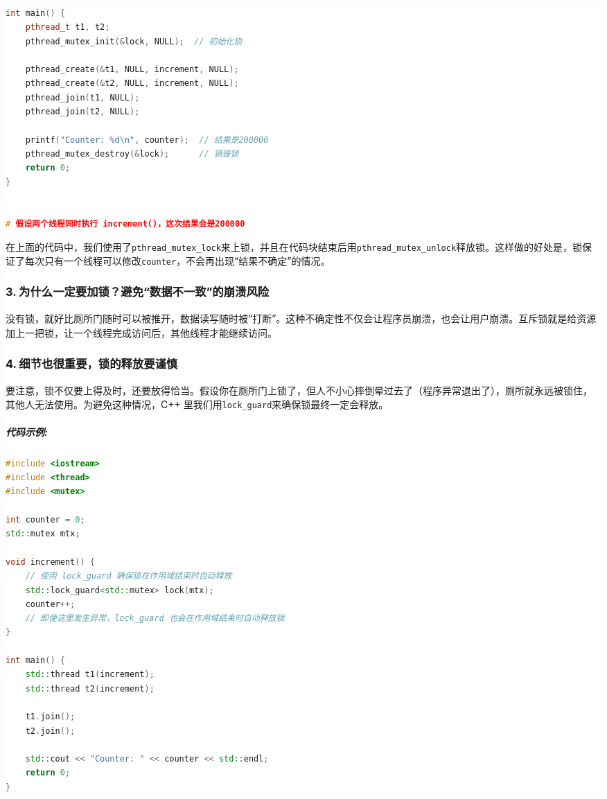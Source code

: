 ```c++
int main() {
    pthread_t t1, t2;
    pthread_mutex_init(&lock, NULL);  // 初始化锁

    pthread_create(&t1, NULL, increment, NULL);
    pthread_create(&t2, NULL, increment, NULL);
    pthread_join(t1, NULL);
    pthread_join(t2, NULL);
    
    printf("Counter: %d\n", counter);  // 结果是200000
    pthread_mutex_destroy(&lock);      // 销毁锁
    return 0;
}


# 假设两个线程同时执行 increment()，这次结果会是200000
```

在上面的代码中，我们使用了`pthread_mutex_lock`来上锁，并且在代码块结束后用`pthread_mutex_unlock`释放锁。这样做的好处是，锁保证了每次只有一个线程可以修改`counter`，不会再出现“结果不确定”的情况。



### 3. 为什么一定要加锁？避免“数据不一致”的崩溃风险

没有锁，就好比厕所门随时可以被推开，数据读写随时被“打断”。这种不确定性不仅会让程序员崩溃，也会让用户崩溃。互斥锁就是给资源加上一把锁，让一个线程完成访问后，其他线程才能继续访问。

### 4. 细节也很重要，锁的释放要谨慎

要注意，锁不仅要上得及时，还要放得恰当。假设你在厕所门上锁了，但人不小心摔倒晕过去了（程序异常退出了），厕所就永远被锁住，其他人无法使用。为避免这种情况，C++ 里我们用`lock_guard`来确保锁最终一定会释放。

##### 代码示例:

```c++
#include <iostream>
#include <thread>
#include <mutex>

int counter = 0;
std::mutex mtx;

void increment() {
    // 使用 lock_guard 确保锁在作用域结束时自动释放
    std::lock_guard<std::mutex> lock(mtx);
    counter++;
    // 即使这里发生异常，lock_guard 也会在作用域结束时自动释放锁
}

int main() {
    std::thread t1(increment);
    std::thread t2(increment);

    t1.join();
    t2.join();

    std::cout << "Counter: " << counter << std::endl;
    return 0;
}
```
